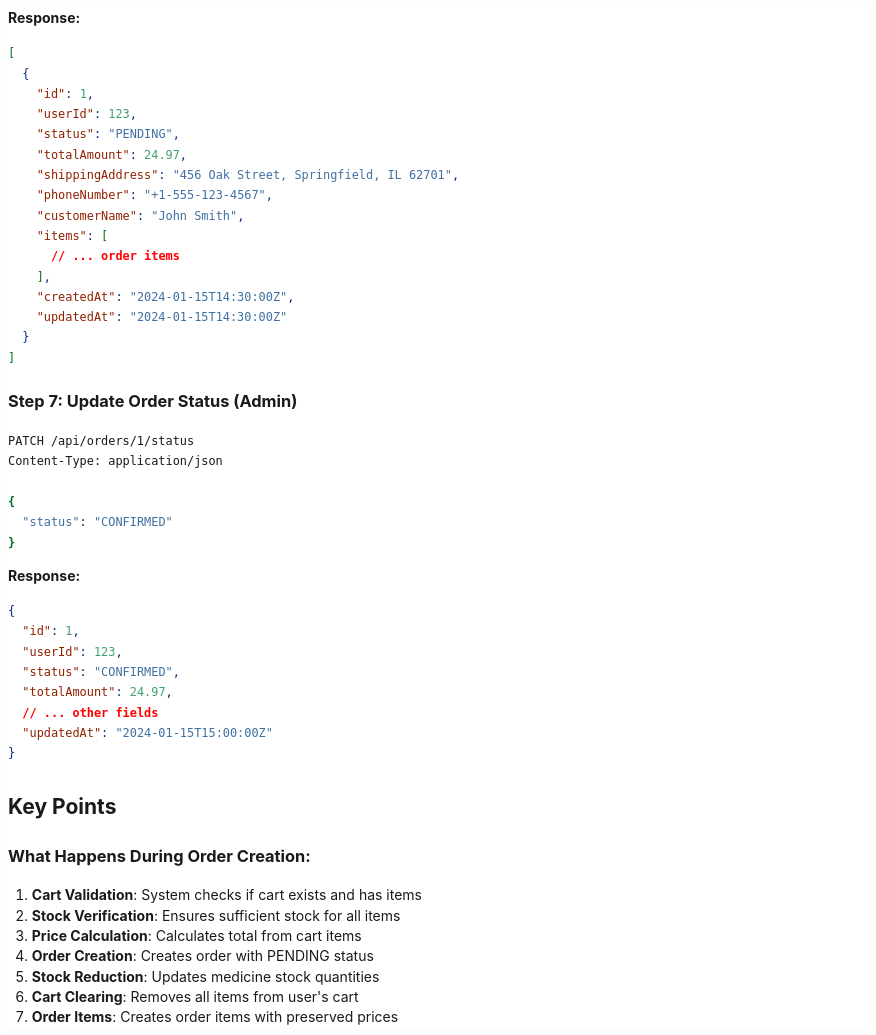 **Response:**
```json
[
  {
    "id": 1,
    "userId": 123,
    "status": "PENDING",
    "totalAmount": 24.97,
    "shippingAddress": "456 Oak Street, Springfield, IL 62701",
    "phoneNumber": "+1-555-123-4567",
    "customerName": "John Smith",
    "items": [
      // ... order items
    ],
    "createdAt": "2024-01-15T14:30:00Z",
    "updatedAt": "2024-01-15T14:30:00Z"
  }
]
```

### Step 7: Update Order Status (Admin)
```bash
PATCH /api/orders/1/status
Content-Type: application/json

{
  "status": "CONFIRMED"
}
```

**Response:**
```json
{
  "id": 1,
  "userId": 123,
  "status": "CONFIRMED",
  "totalAmount": 24.97,
  // ... other fields
  "updatedAt": "2024-01-15T15:00:00Z"
}
```

## Key Points

### What Happens During Order Creation:
1. **Cart Validation**: System checks if cart exists and has items
2. **Stock Verification**: Ensures sufficient stock for all items
3. **Price Calculation**: Calculates total from cart items
4. **Order Creation**: Creates order with PENDING status
5. **Stock Reduction**: Updates medicine stock quantities
6. **Cart Clearing**: Removes all items from user's cart
7. **Order Items**: Creates order items with preserved prices
